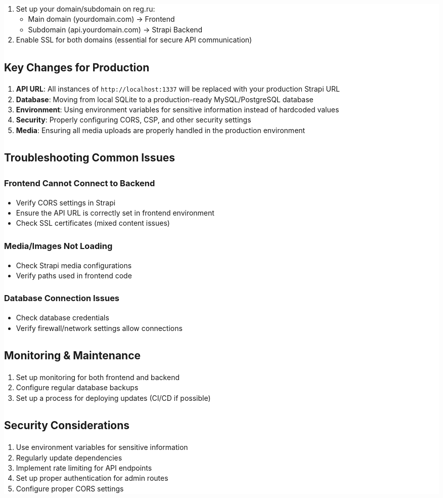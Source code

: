 1. Set up your domain/subdomain on reg.ru:
   - Main domain (yourdomain.com) → Frontend
   - Subdomain (api.yourdomain.com) → Strapi Backend
2. Enable SSL for both domains (essential for secure API communication)

## Key Changes for Production

1. **API URL**: All instances of `http://localhost:1337` will be replaced with your production Strapi URL
2. **Database**: Moving from local SQLite to a production-ready MySQL/PostgreSQL database
3. **Environment**: Using environment variables for sensitive information instead of hardcoded values
4. **Security**: Properly configuring CORS, CSP, and other security settings
5. **Media**: Ensuring all media uploads are properly handled in the production environment

## Troubleshooting Common Issues

### Frontend Cannot Connect to Backend
- Verify CORS settings in Strapi
- Ensure the API URL is correctly set in frontend environment
- Check SSL certificates (mixed content issues)

### Media/Images Not Loading
- Check Strapi media configurations
- Verify paths used in frontend code

### Database Connection Issues
- Check database credentials
- Verify firewall/network settings allow connections

## Monitoring & Maintenance

1. Set up monitoring for both frontend and backend
2. Configure regular database backups
3. Set up a process for deploying updates (CI/CD if possible)

## Security Considerations

1. Use environment variables for sensitive information
2. Regularly update dependencies
3. Implement rate limiting for API endpoints
4. Set up proper authentication for admin routes
5. Configure proper CORS settings